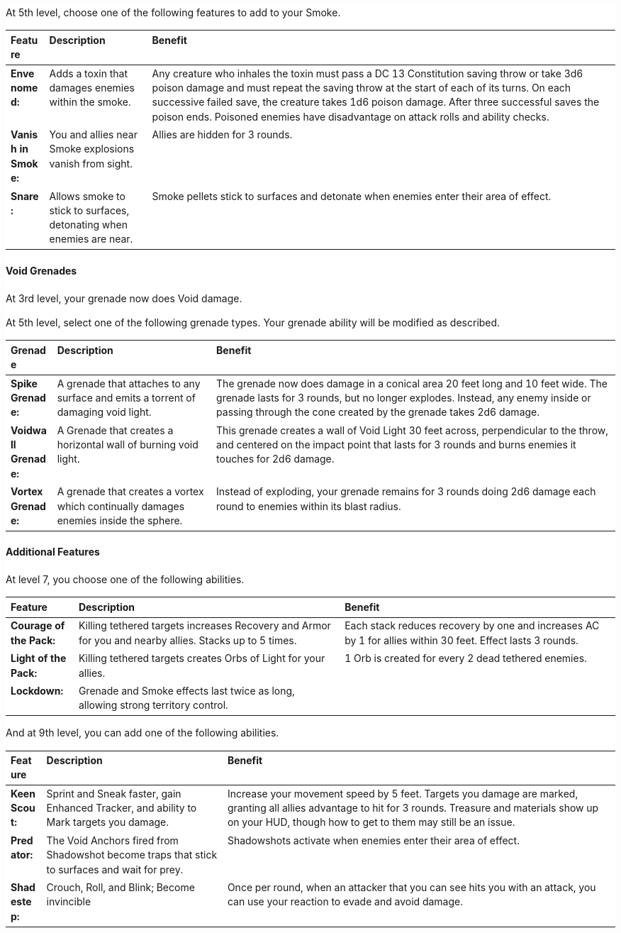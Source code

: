 At 5th level, choose one of the following features to add to your Smoke.

Feature | Description | Benefit
:---|:---|:---
**Envenomed:** | Adds a toxin that damages enemies within the smoke. | Any creature who inhales the toxin must pass a DC 13 Constitution saving throw or take 3d6 poison damage and must repeat the saving throw at the start of each of its turns.  On each successive failed save, the creature takes 1d6 poison damage.  After three successful saves the poison ends. Poisoned enemies have disadvantage on attack rolls and ability checks.
**Vanish in Smoke:** | You and allies near Smoke explosions vanish from sight. | Allies are hidden for 3 rounds.
**Snare:** | Allows smoke to stick to surfaces, detonating when enemies are near. | Smoke pellets stick to surfaces and detonate when enemies enter their area of effect.

#### Void Grenades
At 3rd level, your grenade now does Void damage.

At 5th level, select one of the following grenade types.  Your grenade ability will be modified as described.

Grenade | Description | Benefit
:---|:---|:---
**Spike Grenade:** | A grenade that attaches to any surface and emits a torrent of damaging void light. | The grenade now does damage in a conical area 20 feet long and 10 feet wide. The grenade lasts for 3 rounds, but no longer explodes. Instead, any enemy inside or passing through the cone created by the grenade takes 2d6 damage.
**Voidwall Grenade:** | A Grenade that creates a horizontal wall of burning void light. | This grenade creates a wall of Void Light 30 feet across, perpendicular to the throw, and centered on the impact point that lasts for 3 rounds and burns enemies it touches for 2d6 damage.
**Vortex Grenade:** | A grenade that creates a vortex which continually damages enemies inside the sphere. | Instead of exploding, your grenade remains for 3 rounds doing 2d6 damage each round to enemies within its blast radius.

#### Additional Features
At level 7, you choose one of the following abilities.

Feature | Description | Benefit
:---|:---|:---
**Courage of the Pack:** | Killing tethered targets increases Recovery and Armor for you and nearby allies. Stacks up to 5 times. | Each stack reduces recovery by one and increases AC by 1 for allies within 30 feet.  Effect lasts 3 rounds.
**Light of the Pack:** | Killing tethered targets creates Orbs of Light for your allies. | 1 Orb is created for every 2 dead tethered enemies.
**Lockdown:** | Grenade and Smoke effects last twice as long, allowing strong territory control.

And at 9th level, you can add one of the following abilities.

Feature | Description | Benefit
:---|:---|:---
**Keen Scout:** | Sprint and Sneak faster, gain Enhanced Tracker, and ability to Mark targets you damage. | Increase your movement speed by 5 feet.  Targets you damage are marked, granting all allies advantage to hit for 3 rounds.  Treasure and materials show up on your HUD, though how to get to them may still be an issue.
**Predator:** | The Void Anchors fired from Shadowshot become traps that stick to surfaces and wait for prey. | Shadowshots activate when enemies enter their area of effect.
**Shadestep:** |  Crouch, Roll, and Blink; Become invincible | Once per round, when an attacker that you can see hits you with an attack, you can use your reaction to evade and avoid damage.
